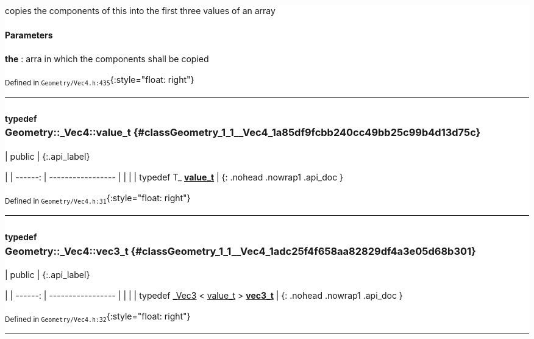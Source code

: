 

copies the components of this into the first three values of an array
#### Parameters
**the**
:  arra in which the components shall be copied







<sub>Defined in `Geometry/Vec4.h:435`</sub>{:style="float: right"}

-------------------------------------------------------------------

### <small>typedef</small><br/> Geometry::_Vec4::value_t {#classGeometry_1_1__Vec4_1a85df9fcbb240cc49bb25c99b4d13d75c}

| public |
{:.api_label}

|
| ------: | ----------------- |
|  |
| typedef T_ **[value_t](#classGeometry_1_1%5F%5FVec4_1a85df9fcbb240cc49bb25c99b4d13d75c)**  |
{: .nohead .nowrap1 .api_doc }





<sub>Defined in `Geometry/Vec4.h:31`</sub>{:style="float: right"}

-------------------------------------------------------------------

### <small>typedef</small><br/> Geometry::_Vec4::vec3_t {#classGeometry_1_1__Vec4_1adc25f4f658aa82829df4a3e05d68b301}

| public |
{:.api_label}

|
| ------: | ----------------- |
|  |
| typedef [_Vec3](classGeometry_1_1%5F%5FVec3) < [value_t](classGeometry_1_1%5F%5FVec4#classGeometry_1_1%5F%5FVec4_1a85df9fcbb240cc49bb25c99b4d13d75c) > **[vec3_t](#classGeometry_1_1%5F%5FVec4_1adc25f4f658aa82829df4a3e05d68b301)**  |
{: .nohead .nowrap1 .api_doc }





<sub>Defined in `Geometry/Vec4.h:32`</sub>{:style="float: right"}

-------------------------------------------------------------------

